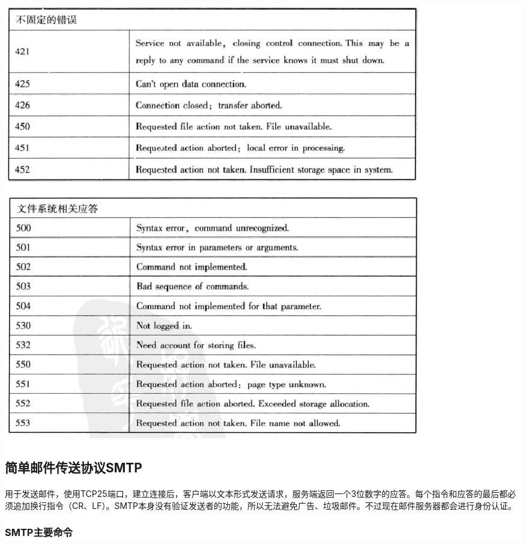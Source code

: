 ![](ftp_response_error.png "不固定错误")

![](ftp_response_file_system.png "文件系统相关应答")


## 简单邮件传送协议SMTP    
用于发送邮件，使用TCP25端口，建立连接后，客户端以文本形式发送请求，服务端返回一个3位数字的应答。每个指令和应答的最后都必须追加换行指令（CR、LF）。SMTP本身没有验证发送者的功能，所以无法避免广告、垃圾邮件。不过现在邮件服务器都会进行身份认证。

### SMTP主要命令